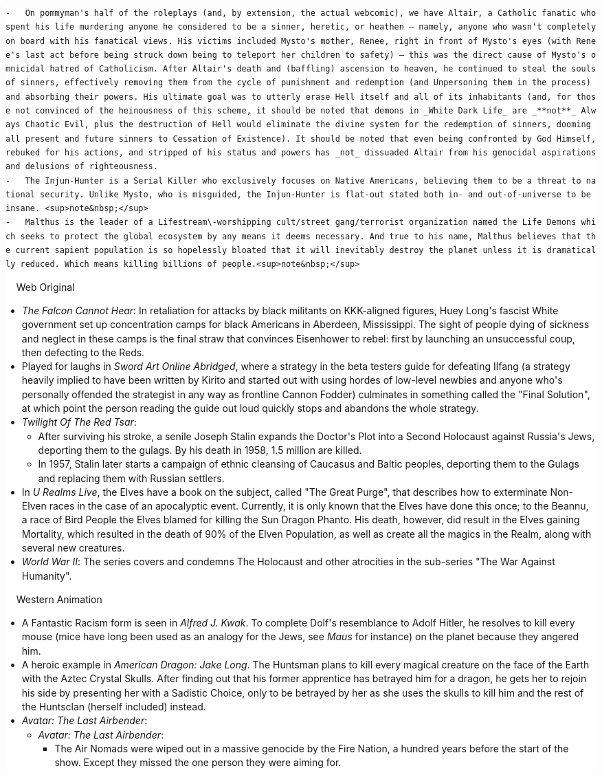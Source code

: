     -   On pommyman's half of the roleplays (and, by extension, the actual webcomic), we have Altair, a Catholic fanatic who spent his life murdering anyone he considered to be a sinner, heretic, or heathen — namely, anyone who wasn't completely on board with his fanatical views. His victims included Mysto's mother, Renee, right in front of Mysto's eyes (with Renee's last act before being struck down being to teleport her children to safety) — this was the direct cause of Mysto's omnicidal hatred of Catholicism. After Altair's death and (baffling) ascension to heaven, he continued to steal the souls of sinners, effectively removing them from the cycle of punishment and redemption (and Unpersoning them in the process) and absorbing their powers. His ultimate goal was to utterly erase Hell itself and all of its inhabitants (and, for those not convinced of the heinousness of this scheme, it should be noted that demons in _White Dark Life_ are _**not**_ Always Chaotic Evil, plus the destruction of Hell would eliminate the divine system for the redemption of sinners, dooming all present and future sinners to Cessation of Existence). It should be noted that even being confronted by God Himself, rebuked for his actions, and stripped of his status and powers has _not_ dissuaded Altair from his genocidal aspirations and delusions of righteousness.
    -   The Injun-Hunter is a Serial Killer who exclusively focuses on Native Americans, believing them to be a threat to national security. Unlike Mysto, who is misguided, the Injun-Hunter is flat-out stated both in- and out-of-universe to be insane. <sup>note&nbsp;</sup> 
    -   Malthus is the leader of a Lifestream\-worshipping cult/street gang/terrorist organization named the Life Demons which seeks to protect the global ecosystem by any means it deems necessary. And true to his name, Malthus believes that the current sapient population is so hopelessly bloated that it will inevitably destroy the planet unless it is dramatically reduced. Which means killing billions of people.<sup>note&nbsp;</sup> 

    Web Original 

-   _The Falcon Cannot Hear_: In retaliation for attacks by black militants on KKK-aligned figures, Huey Long's fascist White government set up concentration camps for black Americans in Aberdeen, Mississippi. The sight of people dying of sickness and neglect in these camps is the final straw that convinces Eisenhower to rebel: first by launching an unsuccessful coup, then defecting to the Reds.
-   Played for laughs in _Sword Art Online Abridged_, where a strategy in the beta testers guide for defeating Ilfang (a strategy heavily implied to have been written by Kirito and started out with using hordes of low-level newbies and anyone who's personally offended the strategist in any way as frontline Cannon Fodder) culminates in something called the "Final Solution", at which point the person reading the guide out loud quickly stops and abandons the whole strategy.
-   _Twilight Of The Red Tsar_:
    -   After surviving his stroke, a senile Joseph Stalin expands the Doctor's Plot into a Second Holocaust against Russia's Jews, deporting them to the gulags. By his death in 1958, 1.5 million are killed.
    -   In 1957, Stalin later starts a campaign of ethnic cleansing of Caucasus and Baltic peoples, deporting them to the Gulags and replacing them with Russian settlers.
-   In _U Realms Live_, the Elves have a book on the subject, called "The Great Purge", that describes how to exterminate Non-Elven races in the case of an apocalyptic event. Currently, it is only known that the Elves have done this once; to the Beannu, a race of Bird People the Elves blamed for killing the Sun Dragon Phanto. His death, however, did result in the Elves gaining Mortality, which resulted in the death of 90% of the Elven Population, as well as create all the magics in the Realm, along with several new creatures.
-   _World War II_: The series covers and condemns The Holocaust and other atrocities in the sub-series "The War Against Humanity".

    Western Animation 

-   A Fantastic Racism form is seen in _Alfred J. Kwak_. To complete Dolf's resemblance to Adolf Hitler, he resolves to kill every mouse (mice have long been used as an analogy for the Jews, see _Maus_ for instance) on the planet because they angered him.
-   A heroic example in _American Dragon: Jake Long_. The Huntsman plans to kill every magical creature on the face of the Earth with the Aztec Crystal Skulls. After finding out that his former apprentice has betrayed him for a dragon, he gets her to rejoin his side by presenting her with a Sadistic Choice, only to be betrayed by her as she uses the skulls to kill him and the rest of the Huntsclan (herself included) instead.
-   _Avatar: The Last Airbender_:
    -   _Avatar: The Last Airbender_:
        -   The Air Nomads were wiped out in a massive genocide by the Fire Nation, a hundred years before the start of the show. Except they missed the one person they were aiming for.